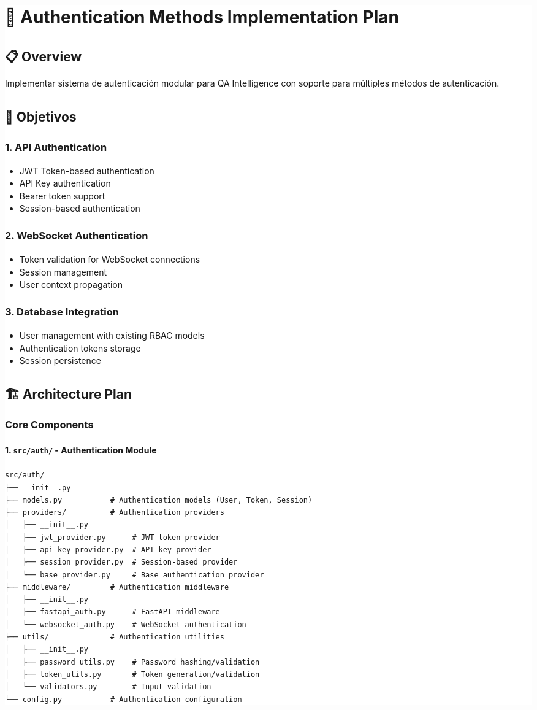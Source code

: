 # 🔐 Authentication Methods Implementation Plan

## 📋 **Overview**
Implementar sistema de autenticación modular para QA Intelligence con soporte para múltiples métodos de autenticación.

## 🎯 **Objetivos**

### 1. **API Authentication**
- JWT Token-based authentication
- API Key authentication 
- Bearer token support
- Session-based authentication

### 2. **WebSocket Authentication**
- Token validation for WebSocket connections
- Session management
- User context propagation

### 3. **Database Integration**
- User management with existing RBAC models
- Authentication tokens storage
- Session persistence

## 🏗️ **Architecture Plan**

### **Core Components**

#### 1. `src/auth/` - Authentication Module
```
src/auth/
├── __init__.py
├── models.py           # Authentication models (User, Token, Session)
├── providers/          # Authentication providers
│   ├── __init__.py
│   ├── jwt_provider.py      # JWT token provider
│   ├── api_key_provider.py  # API key provider
│   ├── session_provider.py  # Session-based provider
│   └── base_provider.py     # Base authentication provider
├── middleware/         # Authentication middleware
│   ├── __init__.py
│   ├── fastapi_auth.py      # FastAPI middleware
│   └── websocket_auth.py    # WebSocket authentication
├── utils/              # Authentication utilities
│   ├── __init__.py
│   ├── password_utils.py    # Password hashing/validation
│   ├── token_utils.py       # Token generation/validation
│   └── validators.py        # Input validation
└── config.py           # Authentication configuration
```
